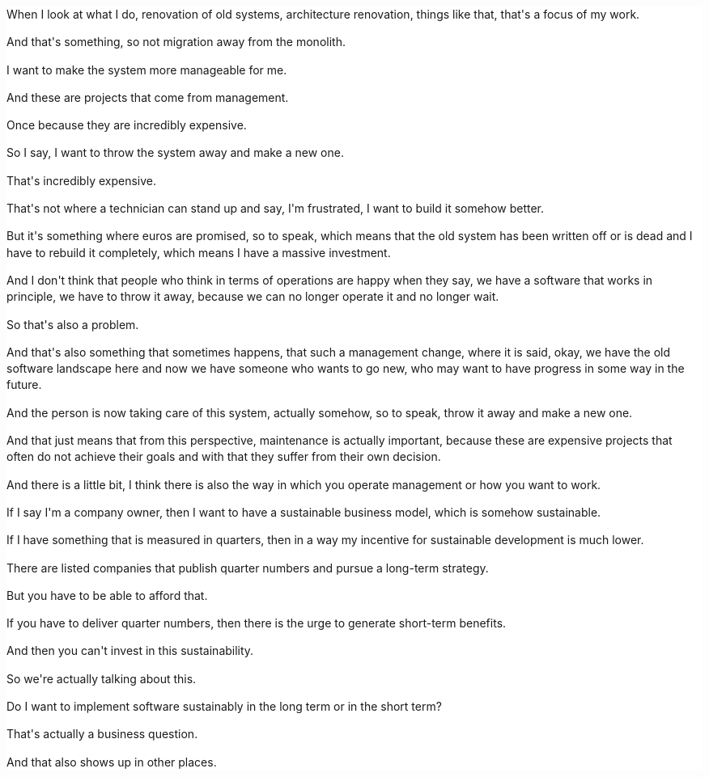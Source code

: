 When I look at what I do, renovation of old systems, architecture renovation, things like that, that's a focus of my work.

And that's something, so not migration away from the monolith.

I want to make the system more manageable for me.

And these are projects that come from management.

Once because they are incredibly expensive.

So I say, I want to throw the system away and make a new one.

That's incredibly expensive.

That's not where a technician can stand up and say, I'm frustrated, I want to build it somehow better.

But it's something where euros are promised, so to speak, which means that the old system has been written off or is dead and I have to rebuild it completely, which means I have a massive investment.

And I don't think that people who think in terms of operations are happy when they say, we have a software that works in principle, we have to throw it away, because we can no longer operate it and no longer wait.

So that's also a problem.

And that's also something that sometimes happens, that such a management change, where it is said, okay, we have the old software landscape here and now we have someone who wants to go new, who may want to have progress in some way in the future.

And the person is now taking care of this system, actually somehow, so to speak, throw it away and make a new one.

And that just means that from this perspective, maintenance is actually important, because these are expensive projects that often do not achieve their goals and with that they suffer from their own decision.

And there is a little bit, I think there is also the way in which you operate management or how you want to work.

If I say I'm a company owner, then I want to have a sustainable business model, which is somehow sustainable.

If I have something that is measured in quarters, then in a way my incentive for sustainable development is much lower.

There are listed companies that publish quarter numbers and pursue a long-term strategy.

But you have to be able to afford that.

If you have to deliver quarter numbers, then there is the urge to generate short-term benefits.

And then you can't invest in this sustainability.

So we're actually talking about this.

Do I want to implement software sustainably in the long term or in the short term?

That's actually a business question.

And that also shows up in other places.
